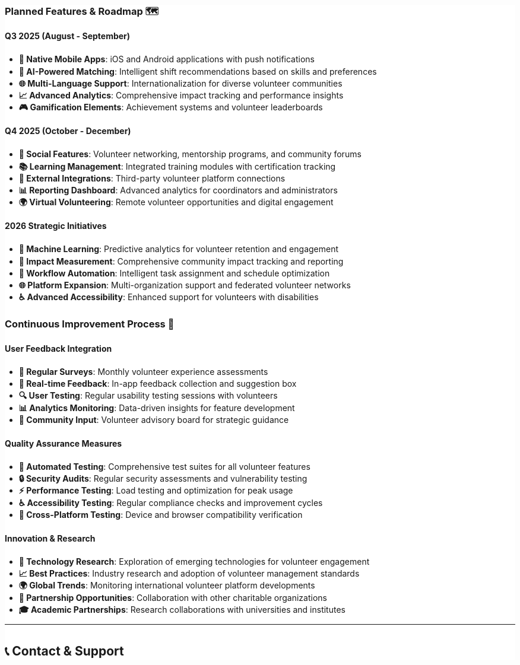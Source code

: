 ### **Planned Features & Roadmap** 🗺️

#### **Q3 2025 (August - September)**
- **📱 Native Mobile Apps**: iOS and Android applications with push notifications
- **🤖 AI-Powered Matching**: Intelligent shift recommendations based on skills and preferences
- **🌐 Multi-Language Support**: Internationalization for diverse volunteer communities
- **📈 Advanced Analytics**: Comprehensive impact tracking and performance insights
- **🎮 Gamification Elements**: Achievement systems and volunteer leaderboards

#### **Q4 2025 (October - December)**
- **🤝 Social Features**: Volunteer networking, mentorship programs, and community forums
- **📚 Learning Management**: Integrated training modules with certification tracking
- **🔗 External Integrations**: Third-party volunteer platform connections
- **📊 Reporting Dashboard**: Advanced analytics for coordinators and administrators
- **🌍 Virtual Volunteering**: Remote volunteer opportunities and digital engagement

#### **2026 Strategic Initiatives**
- **🧠 Machine Learning**: Predictive analytics for volunteer retention and engagement
- **🌟 Impact Measurement**: Comprehensive community impact tracking and reporting
- **🔄 Workflow Automation**: Intelligent task assignment and schedule optimization
- **🌐 Platform Expansion**: Multi-organization support and federated volunteer networks
- **♿ Advanced Accessibility**: Enhanced support for volunteers with disabilities

### **Continuous Improvement Process** 🔄

#### **User Feedback Integration**
- **📝 Regular Surveys**: Monthly volunteer experience assessments
- **💬 Real-time Feedback**: In-app feedback collection and suggestion box
- **🔍 User Testing**: Regular usability testing sessions with volunteers
- **📊 Analytics Monitoring**: Data-driven insights for feature development
- **🤝 Community Input**: Volunteer advisory board for strategic guidance

#### **Quality Assurance Measures**
- **🧪 Automated Testing**: Comprehensive test suites for all volunteer features
- **🔒 Security Audits**: Regular security assessments and vulnerability testing
- **⚡ Performance Testing**: Load testing and optimization for peak usage
- **♿ Accessibility Testing**: Regular compliance checks and improvement cycles
- **📱 Cross-Platform Testing**: Device and browser compatibility verification

#### **Innovation & Research**
- **🔬 Technology Research**: Exploration of emerging technologies for volunteer engagement
- **📈 Best Practices**: Industry research and adoption of volunteer management standards
- **🌍 Global Trends**: Monitoring international volunteer platform developments
- **🤝 Partnership Opportunities**: Collaboration with other charitable organizations
- **🎓 Academic Partnerships**: Research collaborations with universities and institutes

---

## 📞 **Contact & Support**
